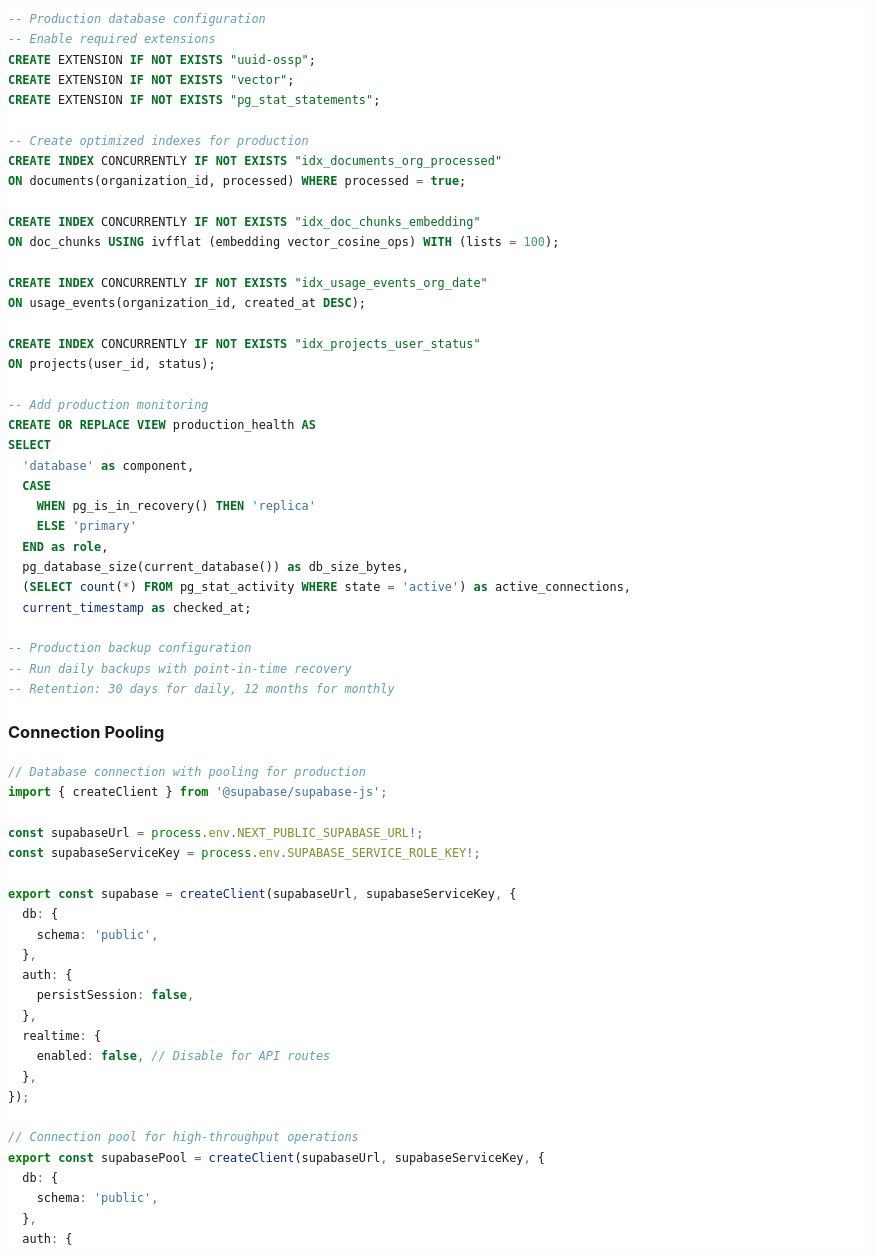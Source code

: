 ```sql
-- Production database configuration
-- Enable required extensions
CREATE EXTENSION IF NOT EXISTS "uuid-ossp";
CREATE EXTENSION IF NOT EXISTS "vector";
CREATE EXTENSION IF NOT EXISTS "pg_stat_statements";

-- Create optimized indexes for production
CREATE INDEX CONCURRENTLY IF NOT EXISTS "idx_documents_org_processed" 
ON documents(organization_id, processed) WHERE processed = true;

CREATE INDEX CONCURRENTLY IF NOT EXISTS "idx_doc_chunks_embedding" 
ON doc_chunks USING ivfflat (embedding vector_cosine_ops) WITH (lists = 100);

CREATE INDEX CONCURRENTLY IF NOT EXISTS "idx_usage_events_org_date" 
ON usage_events(organization_id, created_at DESC);

CREATE INDEX CONCURRENTLY IF NOT EXISTS "idx_projects_user_status" 
ON projects(user_id, status);

-- Add production monitoring
CREATE OR REPLACE VIEW production_health AS
SELECT 
  'database' as component,
  CASE 
    WHEN pg_is_in_recovery() THEN 'replica'
    ELSE 'primary'
  END as role,
  pg_database_size(current_database()) as db_size_bytes,
  (SELECT count(*) FROM pg_stat_activity WHERE state = 'active') as active_connections,
  current_timestamp as checked_at;

-- Production backup configuration
-- Run daily backups with point-in-time recovery
-- Retention: 30 days for daily, 12 months for monthly
```

### Connection Pooling

```typescript
// Database connection with pooling for production
import { createClient } from '@supabase/supabase-js';

const supabaseUrl = process.env.NEXT_PUBLIC_SUPABASE_URL!;
const supabaseServiceKey = process.env.SUPABASE_SERVICE_ROLE_KEY!;

export const supabase = createClient(supabaseUrl, supabaseServiceKey, {
  db: {
    schema: 'public',
  },
  auth: {
    persistSession: false,
  },
  realtime: {
    enabled: false, // Disable for API routes
  },
});

// Connection pool for high-throughput operations
export const supabasePool = createClient(supabaseUrl, supabaseServiceKey, {
  db: {
    schema: 'public',
  },
  auth: {
```